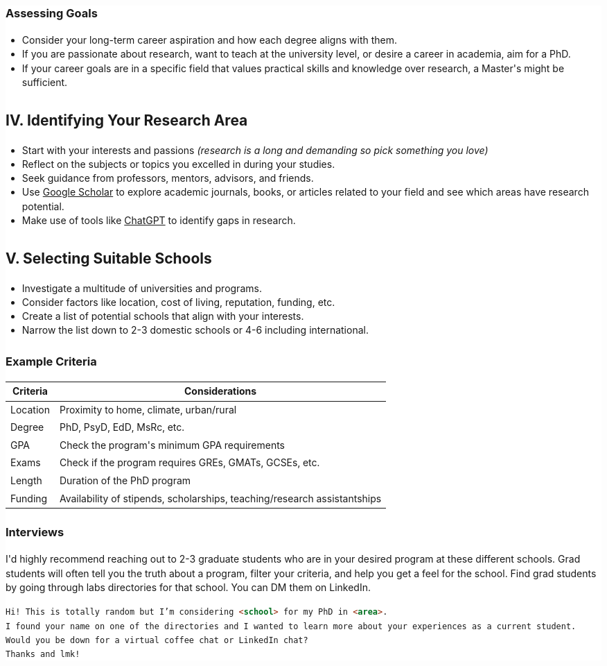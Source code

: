 ### Assessing Goals
- Consider your long-term career aspiration and how each degree aligns with them. 
- If you are passionate about research, want to teach at the university level, or desire a career in academia, aim for a PhD. 
- If your career goals are in a specific field that values practical skills and knowledge over research, a Master's might be sufficient. 

## IV. Identifying Your Research Area
- Start with your interests and passions _(research is a long and demanding so pick something you love)_ 
- Reflect on the subjects or topics you excelled in during your studies.
- Seek guidance from professors, mentors, advisors, and friends.
- Use [Google Scholar](https://scholar.google.com) to explore academic journals, books, or articles related to your field and see which areas have research potential.
- Make use of tools like [ChatGPT](https://chat.openai.com/) to identify gaps in research.

## V. Selecting Suitable Schools
- Investigate a multitude of universities and programs.
- Consider factors like location, cost of living, reputation, funding, etc. 
- Create a list of potential schools that align with your interests. 
- Narrow the list down to 2-3 domestic schools or 4-6 including international.

### Example Criteria
| Criteria | Considerations |
| ------- | --------------- |
| Location | Proximity to home, climate, urban/rural |
| Degree | PhD, PsyD, EdD, MsRc, etc. |
| GPA | Check the program's minimum GPA requirements |
| Exams | Check if the program requires GREs, GMATs, GCSEs, etc. |
| Length | Duration of the PhD program |
| Funding | Availability of stipends, scholarships, teaching/research assistantships |

### Interviews
I'd highly recommend reaching out to 2-3 graduate students who are in your desired program at these different schools. Grad students will often tell you the truth about a program, filter your criteria, and help you get a feel for the school. Find grad students by going through labs directories for that school. You can DM them on LinkedIn.

```html
Hi! This is totally random but I’m considering <school> for my PhD in <area>. 
I found your name on one of the directories and I wanted to learn more about your experiences as a current student. 
Would you be down for a virtual coffee chat or LinkedIn chat?
Thanks and lmk!
```

